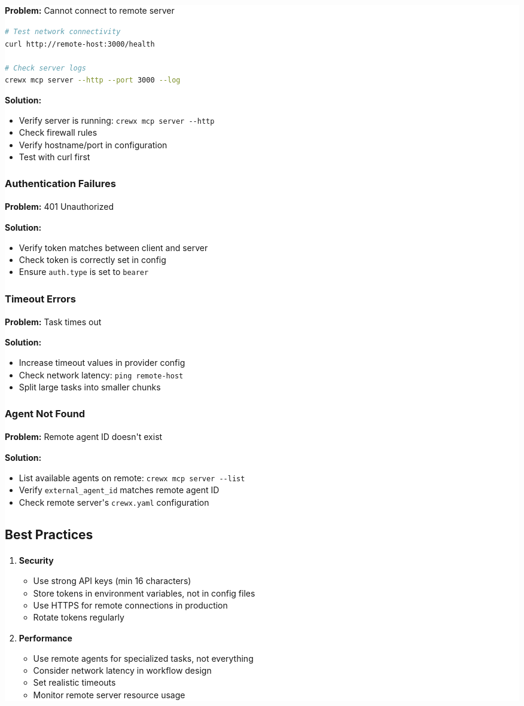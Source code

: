 **Problem:** Cannot connect to remote server

```bash
# Test network connectivity
curl http://remote-host:3000/health

# Check server logs
crewx mcp server --http --port 3000 --log
```

**Solution:**
- Verify server is running: `crewx mcp server --http`
- Check firewall rules
- Verify hostname/port in configuration
- Test with curl first

### Authentication Failures

**Problem:** 401 Unauthorized

**Solution:**
- Verify token matches between client and server
- Check token is correctly set in config
- Ensure `auth.type` is set to `bearer`

### Timeout Errors

**Problem:** Task times out

**Solution:**
- Increase timeout values in provider config
- Check network latency: `ping remote-host`
- Split large tasks into smaller chunks

### Agent Not Found

**Problem:** Remote agent ID doesn't exist

**Solution:**
- List available agents on remote: `crewx mcp server --list`
- Verify `external_agent_id` matches remote agent ID
- Check remote server's `crewx.yaml` configuration

## Best Practices

1. **Security**
   - Use strong API keys (min 16 characters)
   - Store tokens in environment variables, not in config files
   - Use HTTPS for remote connections in production
   - Rotate tokens regularly

2. **Performance**
   - Use remote agents for specialized tasks, not everything
   - Consider network latency in workflow design
   - Set realistic timeouts
   - Monitor remote server resource usage
